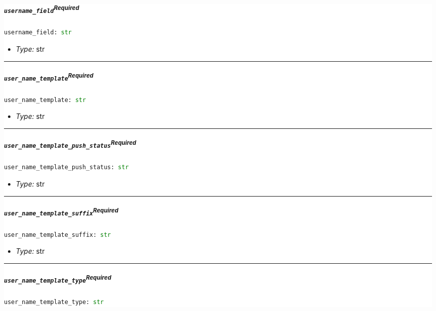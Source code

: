 ##### `username_field`<sup>Required</sup> <a name="username_field" id="@cdktf/provider-okta.appSecurePasswordStore.AppSecurePasswordStore.property.usernameField"></a>

```python
username_field: str
```

- *Type:* str

---

##### `user_name_template`<sup>Required</sup> <a name="user_name_template" id="@cdktf/provider-okta.appSecurePasswordStore.AppSecurePasswordStore.property.userNameTemplate"></a>

```python
user_name_template: str
```

- *Type:* str

---

##### `user_name_template_push_status`<sup>Required</sup> <a name="user_name_template_push_status" id="@cdktf/provider-okta.appSecurePasswordStore.AppSecurePasswordStore.property.userNameTemplatePushStatus"></a>

```python
user_name_template_push_status: str
```

- *Type:* str

---

##### `user_name_template_suffix`<sup>Required</sup> <a name="user_name_template_suffix" id="@cdktf/provider-okta.appSecurePasswordStore.AppSecurePasswordStore.property.userNameTemplateSuffix"></a>

```python
user_name_template_suffix: str
```

- *Type:* str

---

##### `user_name_template_type`<sup>Required</sup> <a name="user_name_template_type" id="@cdktf/provider-okta.appSecurePasswordStore.AppSecurePasswordStore.property.userNameTemplateType"></a>

```python
user_name_template_type: str
```
